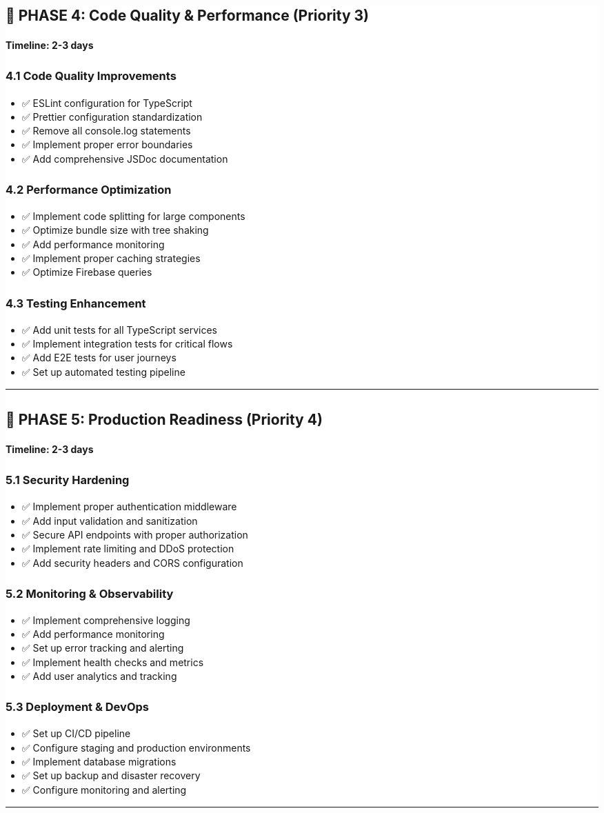 
## 🔧 **PHASE 4: Code Quality & Performance (Priority 3)**
**Timeline: 2-3 days**

### **4.1 Code Quality Improvements**
- ✅ ESLint configuration for TypeScript
- ✅ Prettier configuration standardization
- ✅ Remove all console.log statements
- ✅ Implement proper error boundaries
- ✅ Add comprehensive JSDoc documentation

### **4.2 Performance Optimization**
- ✅ Implement code splitting for large components
- ✅ Optimize bundle size with tree shaking
- ✅ Add performance monitoring
- ✅ Implement proper caching strategies
- ✅ Optimize Firebase queries

### **4.3 Testing Enhancement**
- ✅ Add unit tests for all TypeScript services
- ✅ Implement integration tests for critical flows
- ✅ Add E2E tests for user journeys
- ✅ Set up automated testing pipeline

---

## 🚀 **PHASE 5: Production Readiness (Priority 4)**
**Timeline: 2-3 days**

### **5.1 Security Hardening**
- ✅ Implement proper authentication middleware
- ✅ Add input validation and sanitization
- ✅ Secure API endpoints with proper authorization
- ✅ Implement rate limiting and DDoS protection
- ✅ Add security headers and CORS configuration

### **5.2 Monitoring & Observability**
- ✅ Implement comprehensive logging
- ✅ Add performance monitoring
- ✅ Set up error tracking and alerting
- ✅ Implement health checks and metrics
- ✅ Add user analytics and tracking

### **5.3 Deployment & DevOps**
- ✅ Set up CI/CD pipeline
- ✅ Configure staging and production environments
- ✅ Implement database migrations
- ✅ Set up backup and disaster recovery
- ✅ Configure monitoring and alerting

---